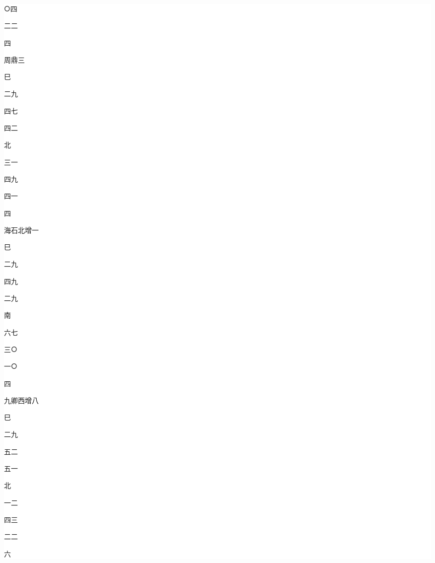 ○四

二二

四

周鼎三

巳

二九

四七

四二

北

三一

四九

四一

四

海石北增一

巳

二九

四九

二九

南

六七

三○

一○

四

九卿西增八

巳

二九

五二

五一

北

一二

四三

二二

六

